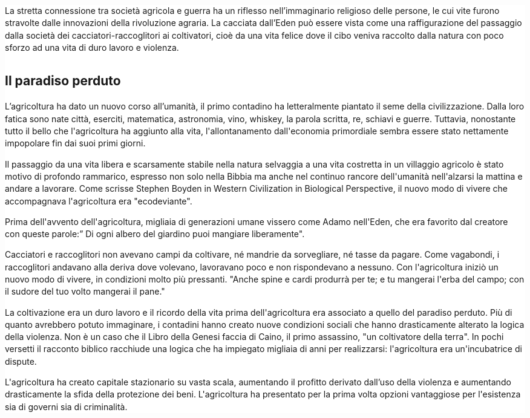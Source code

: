 La stretta connessione tra società agricola e guerra ha un riflesso nell’immaginario religioso delle persone, le cui vite furono stravolte dalle innovazioni della rivoluzione agraria. La cacciata dall’Eden può essere vista come una raffigurazione del passaggio dalla società dei cacciatori-raccoglitori ai coltivatori, cioè da una vita felice dove il cibo veniva raccolto dalla natura con poco sforzo ad una vita di duro lavoro e violenza.

## Il paradiso perduto

L’agricoltura ha dato un nuovo corso all’umanità, il primo contadino ha letteralmente piantato il seme della civilizzazione. Dalla loro fatica sono nate città, eserciti, matematica, astronomia, vino, whiskey, la parola scritta, re, schiavi e guerre. Tuttavia, nonostante tutto il bello che l'agricoltura ha aggiunto alla vita, l'allontanamento dall'economia primordiale sembra essere stato nettamente impopolare fin dai suoi primi giorni.

Il passaggio da una vita libera e scarsamente stabile nella natura selvaggia a una vita costretta in un villaggio agricolo è stato motivo di profondo rammarico, espresso non solo nella Bibbia ma anche nel continuo rancore dell'umanità nell'alzarsi la mattina e andare a lavorare. Come scrisse Stephen Boyden in Western Civilization in Biological Perspective, il nuovo modo di vivere che accompagnava l'agricoltura era "ecodeviante". 	

Prima dell'avvento dell'agricoltura, migliaia di generazioni umane vissero come Adamo nell'Eden, che era favorito dal creatore con queste parole:” Di ogni albero del giardino puoi mangiare liberamente".

Cacciatori e raccoglitori non avevano campi da coltivare, né mandrie da sorvegliare, né tasse da pagare. Come vagabondi, i raccoglitori andavano alla deriva dove volevano, lavoravano poco e non rispondevano a nessuno. Con l'agricoltura iniziò un nuovo modo di vivere, in condizioni molto più pressanti. "Anche spine e cardi produrrà per te; e tu mangerai l'erba del campo; con il sudore del tuo volto mangerai il pane."

La coltivazione era un duro lavoro e il ricordo della vita prima dell'agricoltura era associato a quello del paradiso perduto. Più di quanto avrebbero potuto immaginare, i contadini hanno creato nuove condizioni sociali che hanno drasticamente alterato la logica della violenza. Non è un caso che il Libro della Genesi faccia di Caino, il primo assassino, "un coltivatore della terra". In pochi versetti il racconto biblico racchiude una logica che ha impiegato migliaia di anni per realizzarsi: l'agricoltura era un'incubatrice di dispute.

L'agricoltura ha creato capitale stazionario su vasta scala, aumentando il profitto derivato dall’uso della violenza e aumentando drasticamente la sfida della protezione dei beni. L'agricoltura ha presentato per la prima volta opzioni vantaggiose per l'esistenza sia di governi sia di criminalità.

